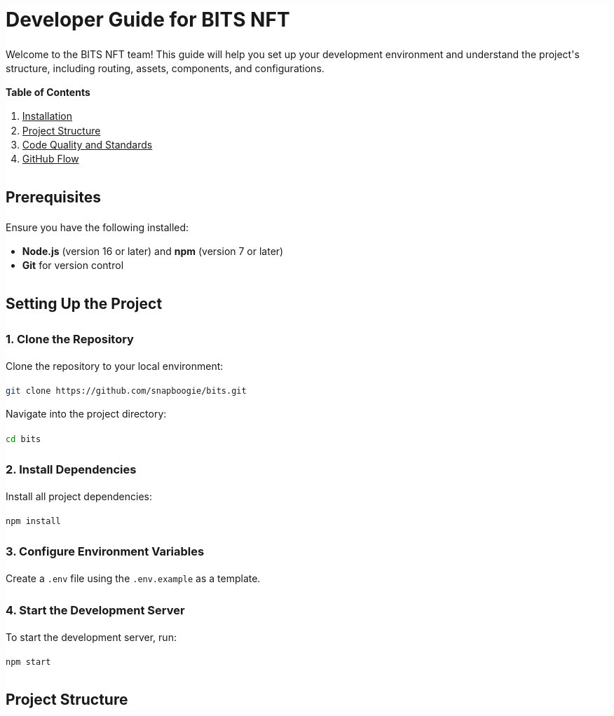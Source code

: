 # Developer Guide for BITS NFT

Welcome to the BITS NFT team! This guide will help you set up your development environment and understand the project's structure, including routing, assets, components, and configurations.

**Table of Contents**

1. [Installation](#setting-up-the-project)
2. [Project Structure](#project-structure)
3. [Code Quality and Standards](#code-quality-and-standards)
4. [GitHub Flow](#git-workflow)

## Prerequisites

Ensure you have the following installed:

-   **Node.js** (version 16 or later) and **npm** (version 7 or later)
-   **Git** for version control

## Setting Up the Project

### 1. Clone the Repository

Clone the repository to your local environment:

```bash
git clone https://github.com/snapboogie/bits.git
```

Navigate into the project directory:

```bash
cd bits
```

### 2. Install Dependencies

Install all project dependencies:

```bash
npm install
```

### 3. Configure Environment Variables

Create a `.env` file using the `.env.example` as a template.

### 4. Start the Development Server

To start the development server, run:

```bash
npm start
```

## Project Structure
